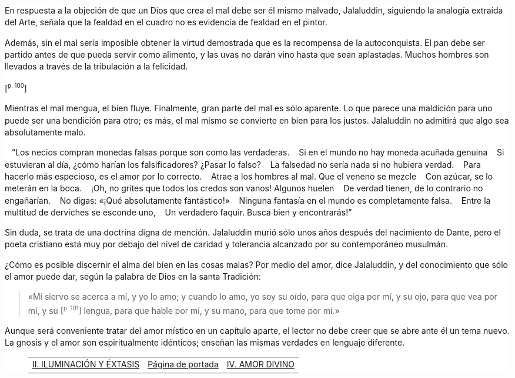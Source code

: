 En respuesta a la objeción de que un Dios que crea el mal debe ser él mismo malvado, Jalaluddin, siguiendo la analogía extraída del Arte, señala que la fealdad en el cuadro no es evidencia de fealdad en el pintor.

Además, sin el mal sería imposible obtener la virtud demostrada que es la recompensa de la autoconquista. El pan debe ser partido antes de que pueda servir como alimento, y las uvas no darán vino hasta que sean aplastadas. Muchos hombres son llevados a través de la tribulación a la felicidad.

<span id="p100">[<sup><small>p. 100</small></sup>]</span>

Mientras el mal mengua, el bien fluye. Finalmente, gran parte del mal es sólo aparente. Lo que parece una maldición para uno puede ser una bendición para otro; es más, el mal mismo se convierte en bien para los justos. Jalaluddin no admitirá que algo sea absolutamente malo.

&nbsp;&nbsp;&nbsp;“Los necios compran monedas falsas porque son como las verdaderas.
&nbsp;&nbsp;&nbsp;Si en el mundo no hay moneda acuñada genuina
&nbsp;&nbsp;&nbsp;Si estuvieran al día, ¿cómo harían los falsificadores? ¿Pasar lo falso?
&nbsp;&nbsp;&nbsp;La falsedad no sería nada si no hubiera verdad.
&nbsp;&nbsp;&nbsp;Para hacerlo más especioso, es el amor por lo correcto.
&nbsp;&nbsp;&nbsp;Atrae a los hombres al mal. Que el veneno se mezcle
&nbsp;&nbsp;&nbsp;Con azúcar, se lo meterán en la boca.
&nbsp;&nbsp;&nbsp;¡Oh, no grites que todos los credos son vanos! Algunos huelen
&nbsp;&nbsp;&nbsp;De verdad tienen, de lo contrario no engañarían.
&nbsp;&nbsp;&nbsp;No digas: «¡Qué absolutamente fantástico!»
&nbsp;&nbsp;&nbsp;Ninguna fantasía en el mundo es completamente falsa.
&nbsp;&nbsp;&nbsp;Entre la multitud de derviches se esconde uno,
&nbsp;&nbsp;&nbsp;Un verdadero faquir. Busca bien y encontrarás!”

Sin duda, se trata de una doctrina digna de mención. Jalaluddin murió sólo unos años después del nacimiento de Dante, pero el poeta cristiano está muy por debajo del nivel de caridad y tolerancia alcanzado por su contemporáneo musulmán.

¿Cómo es posible discernir el alma del bien en las cosas malas? Por medio del amor, dice Jalaluddin, y del conocimiento que sólo el amor puede dar, según la palabra de Dios en la santa Tradición:

> «Mi siervo se acerca a mí, y yo lo amo; y cuando lo amo, yo soy su oído, para que oiga por mí, y su ojo, para que vea por mí, y su <span id="p101">[<sup><small>p. 101</small></sup>]</span> lengua, para que hable por mí, y su mano, para que tome por mí.»

Aunque será conveniente tratar del amor místico en un capítulo aparte, el lector no debe creer que se abre ante él un tema nuevo. La gnosis y el amor son espiritualmente idénticos; enseñan las mismas verdades en lenguaje diferente.

<figure class="table chapter-navigator">
  <table>
    <tbody>
      <tr>
        <td>
        <a href="/es/book/Islam/The_Mystics_of_Islam/2">
          <span class="mdi mdi-arrow-left-drop-circle"></span><span class="pl-2">II. ILUMINACIÓN Y ÉXTASIS</span>
        </a>
        </td>
        <td>
        <a href="/es/book/Islam/The_Mystics_of_Islam">
          <span class="mdi mdi-book-open-variant"></span><span class="pl-2">Página de portada</span>
        </a>
        </td>
        <td>
        <a href="/es/book/Islam/The_Mystics_of_Islam/4">
          <span class="pr-2">IV. AMOR DIVINO</span><span class="mdi mdi-arrow-right-drop-circle"></span>
        </a>
        </td>
      </tr>
    </tbody>
  </table>
</figure>
